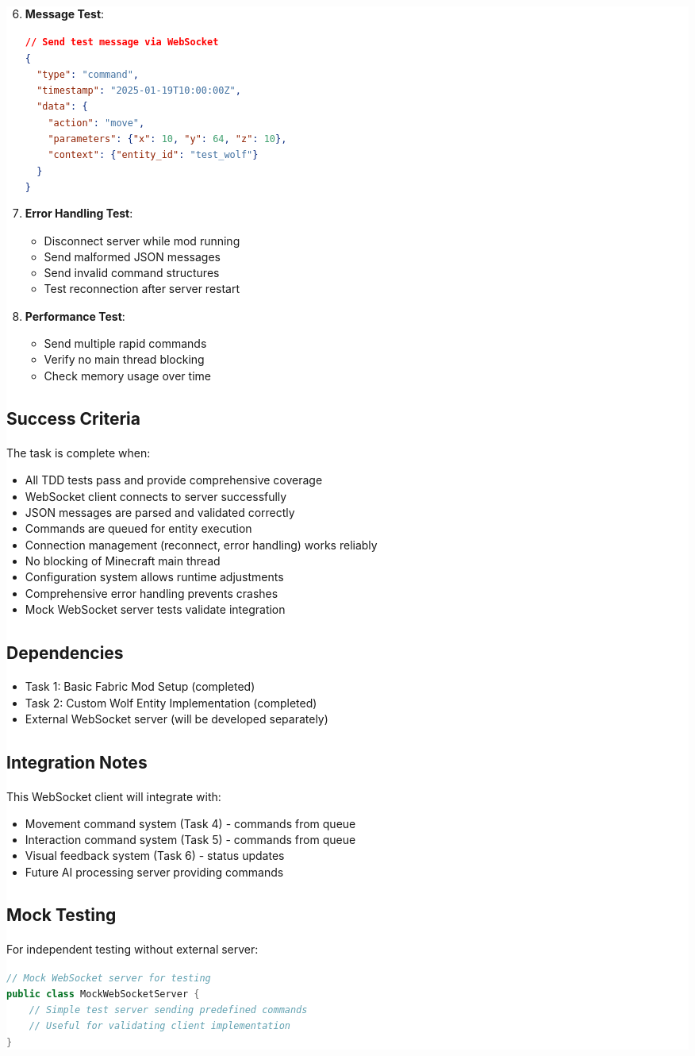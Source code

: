 6. **Message Test**:
   ```json
   // Send test message via WebSocket
   {
     "type": "command",
     "timestamp": "2025-01-19T10:00:00Z",
     "data": {
       "action": "move",
       "parameters": {"x": 10, "y": 64, "z": 10},
       "context": {"entity_id": "test_wolf"}
     }
   }
   ```

7. **Error Handling Test**:
   - Disconnect server while mod running
   - Send malformed JSON messages
   - Send invalid command structures
   - Test reconnection after server restart

8. **Performance Test**:
   - Send multiple rapid commands
   - Verify no main thread blocking
   - Check memory usage over time

## Success Criteria
The task is complete when:
- All TDD tests pass and provide comprehensive coverage
- WebSocket client connects to server successfully
- JSON messages are parsed and validated correctly
- Commands are queued for entity execution
- Connection management (reconnect, error handling) works reliably
- No blocking of Minecraft main thread
- Configuration system allows runtime adjustments
- Comprehensive error handling prevents crashes
- Mock WebSocket server tests validate integration

## Dependencies
- Task 1: Basic Fabric Mod Setup (completed)
- Task 2: Custom Wolf Entity Implementation (completed)
- External WebSocket server (will be developed separately)

## Integration Notes
This WebSocket client will integrate with:
- Movement command system (Task 4) - commands from queue
- Interaction command system (Task 5) - commands from queue  
- Visual feedback system (Task 6) - status updates
- Future AI processing server providing commands

## Mock Testing
For independent testing without external server:
```java
// Mock WebSocket server for testing
public class MockWebSocketServer {
    // Simple test server sending predefined commands
    // Useful for validating client implementation
}
```
